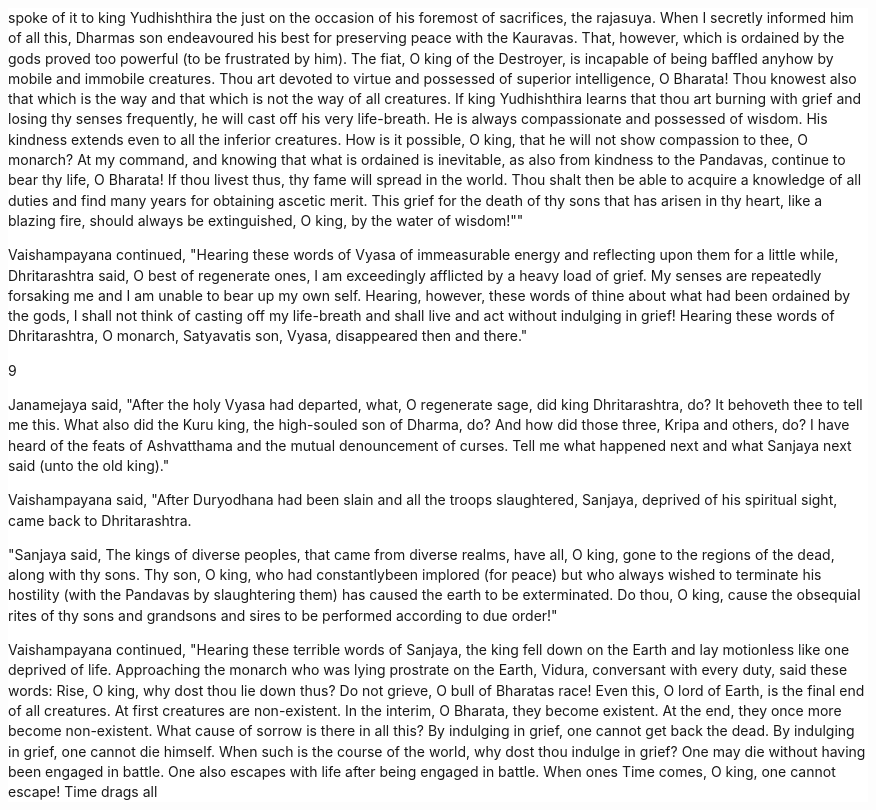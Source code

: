 spoke of it to king Yudhishthira the just on the occasion of his foremost
of sacrifices, the rajasuya. When I secretly informed him of all this,
Dharmas son endeavoured his best for preserving peace with the Kauravas.
That, however, which is ordained by the gods proved too powerful (to be
frustrated by him). The fiat, O king of the Destroyer, is incapable of
being baffled anyhow by mobile and immobile creatures. Thou art devoted
to virtue and possessed of superior intelligence, O Bharata! Thou knowest
also that which is the way and that which is not the way of all
creatures. If king Yudhishthira learns that thou art burning with grief
and losing thy senses frequently, he will cast off his very life-breath.
He is always compassionate and possessed of wisdom. His kindness extends
even to all the inferior creatures. How is it possible, O king, that he
will not show compassion to thee, O monarch? At my command, and knowing
that what is ordained is inevitable, as also from kindness to the
Pandavas, continue to bear thy life, O Bharata! If thou livest thus, thy
fame will spread in the world. Thou shalt then be able to acquire a
knowledge of all duties and find many years for obtaining ascetic merit.
This grief for the death of thy sons that has arisen in thy heart, like a
blazing fire, should always be extinguished, O king, by the water of
wisdom!""

Vaishampayana continued, "Hearing these words of Vyasa of immeasurable
energy and reflecting upon them for a little while, Dhritarashtra said, O
best of regenerate ones, I am exceedingly afflicted by a heavy load of
grief. My senses are repeatedly forsaking me and I am unable to bear up
my own self. Hearing, however, these words of thine about what had been
ordained by the gods, I shall not think of casting off my life-breath and
shall live and act without indulging in grief! Hearing these words of
Dhritarashtra, O monarch, Satyavatis son, Vyasa, disappeared then and
there."



9

Janamejaya said, "After the holy Vyasa had departed, what, O regenerate
sage, did king Dhritarashtra, do? It behoveth thee to tell me this. What
also did the Kuru king, the high-souled son of Dharma, do? And how did
those three, Kripa and others, do? I have heard of the feats of
Ashvatthama and the mutual denouncement of curses. Tell me what happened
next and what Sanjaya next said (unto the old king)."

Vaishampayana said, "After Duryodhana had been slain and all the troops
slaughtered, Sanjaya, deprived of his spiritual sight, came back to
Dhritarashtra.

"Sanjaya said, The kings of diverse peoples, that came from diverse
realms, have all, O king, gone to the regions of the dead, along with thy
sons. Thy son, O king, who had constantlybeen implored (for peace) but
who always wished to terminate his hostility (with the Pandavas by
slaughtering them) has caused the earth to be exterminated. Do thou, O
king, cause the obsequial rites of thy sons and grandsons and sires to be
performed according to due order!"

Vaishampayana continued, "Hearing these terrible words of Sanjaya, the
king fell down on the Earth and lay motionless like one deprived of life.
Approaching the monarch who was lying prostrate on the Earth, Vidura,
conversant with every duty, said these words: Rise, O king, why dost thou
lie down thus? Do not grieve, O bull of Bharatas race! Even this, O lord
of Earth, is the final end of all creatures. At first creatures are
non-existent. In the interim, O Bharata, they become existent. At the
end, they once more become non-existent. What cause of sorrow is there in
all this? By indulging in grief, one cannot get back the dead. By
indulging in grief, one cannot die himself. When such is the course of
the world, why dost thou indulge in grief? One may die without having
been engaged in battle. One also escapes with life after being engaged in
battle. When ones Time comes, O king, one cannot escape! Time drags all